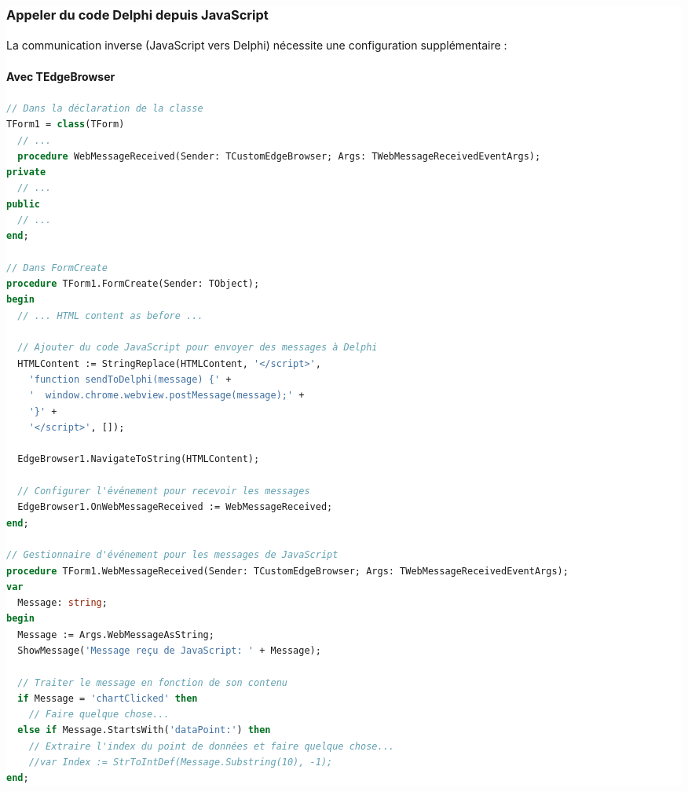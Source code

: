 ### Appeler du code Delphi depuis JavaScript

La communication inverse (JavaScript vers Delphi) nécessite une configuration supplémentaire :

#### Avec TEdgeBrowser

```pascal
// Dans la déclaration de la classe
TForm1 = class(TForm)
  // ...
  procedure WebMessageReceived(Sender: TCustomEdgeBrowser; Args: TWebMessageReceivedEventArgs);
private
  // ...
public
  // ...
end;

// Dans FormCreate
procedure TForm1.FormCreate(Sender: TObject);
begin
  // ... HTML content as before ...

  // Ajouter du code JavaScript pour envoyer des messages à Delphi
  HTMLContent := StringReplace(HTMLContent, '</script>',
    'function sendToDelphi(message) {' +
    '  window.chrome.webview.postMessage(message);' +
    '}' +
    '</script>', []);

  EdgeBrowser1.NavigateToString(HTMLContent);

  // Configurer l'événement pour recevoir les messages
  EdgeBrowser1.OnWebMessageReceived := WebMessageReceived;
end;

// Gestionnaire d'événement pour les messages de JavaScript
procedure TForm1.WebMessageReceived(Sender: TCustomEdgeBrowser; Args: TWebMessageReceivedEventArgs);
var
  Message: string;
begin
  Message := Args.WebMessageAsString;
  ShowMessage('Message reçu de JavaScript: ' + Message);

  // Traiter le message en fonction de son contenu
  if Message = 'chartClicked' then
    // Faire quelque chose...
  else if Message.StartsWith('dataPoint:') then
    // Extraire l'index du point de données et faire quelque chose...
    //var Index := StrToIntDef(Message.Substring(10), -1);
end;
```
